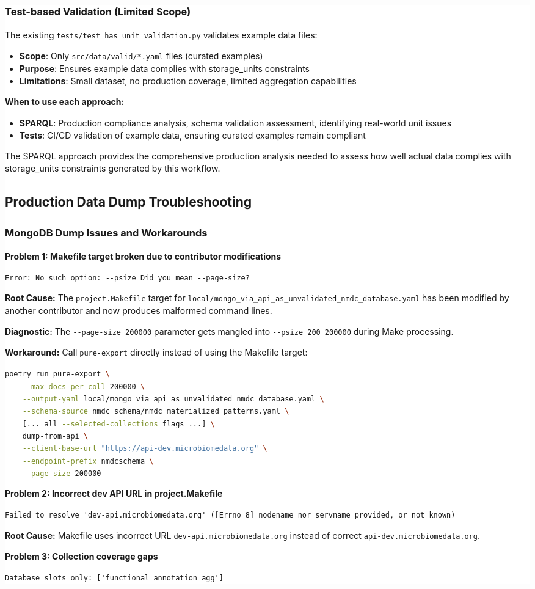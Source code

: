 ### Test-based Validation (Limited Scope)

The existing `tests/test_has_unit_validation.py` validates example data files:

- **Scope**: Only `src/data/valid/*.yaml` files (curated examples)
- **Purpose**: Ensures example data complies with storage_units constraints
- **Limitations**: Small dataset, no production coverage, limited aggregation capabilities

**When to use each approach:**
- **SPARQL**: Production compliance analysis, schema validation assessment, identifying real-world unit issues
- **Tests**: CI/CD validation of example data, ensuring curated examples remain compliant

The SPARQL approach provides the comprehensive production analysis needed to assess how well actual data complies with storage_units constraints generated by this workflow.

## Production Data Dump Troubleshooting

### MongoDB Dump Issues and Workarounds

**Problem 1: Makefile target broken due to contributor modifications**
```
Error: No such option: --psize Did you mean --page-size?
```

**Root Cause:** The `project.Makefile` target for `local/mongo_via_api_as_unvalidated_nmdc_database.yaml` has been modified by another contributor and now produces malformed command lines.

**Diagnostic:** The `--page-size 200000` parameter gets mangled into `--psize 200 200000` during Make processing.

**Workaround:** Call `pure-export` directly instead of using the Makefile target:
```bash
poetry run pure-export \
    --max-docs-per-coll 200000 \
    --output-yaml local/mongo_via_api_as_unvalidated_nmdc_database.yaml \
    --schema-source nmdc_schema/nmdc_materialized_patterns.yaml \
    [... all --selected-collections flags ...] \
    dump-from-api \
    --client-base-url "https://api-dev.microbiomedata.org" \
    --endpoint-prefix nmdcschema \
    --page-size 200000
```

**Problem 2: Incorrect dev API URL in project.Makefile**
```
Failed to resolve 'dev-api.microbiomedata.org' ([Errno 8] nodename nor servname provided, or not known)
```

**Root Cause:** Makefile uses incorrect URL `dev-api.microbiomedata.org` instead of correct `api-dev.microbiomedata.org`.

**Problem 3: Collection coverage gaps**
```
Database slots only: ['functional_annotation_agg']
```
